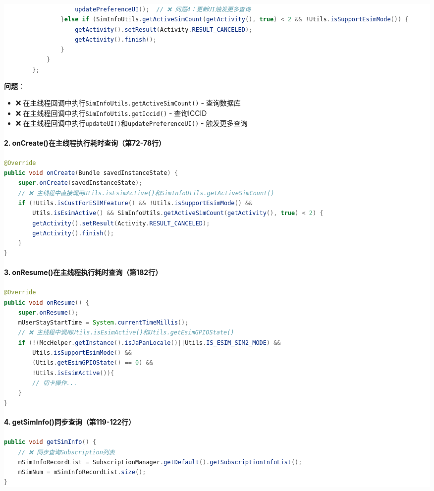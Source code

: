 ```java
                    updatePreferenceUI();  // ❌ 问题4：更新UI触发更多查询
                }else if (SimInfoUtils.getActiveSimCount(getActivity(), true) < 2 && !Utils.isSupportEsimMode()) {
                    getActivity().setResult(Activity.RESULT_CANCELED);
                    getActivity().finish();
                }
            }
        };
```

**问题**：
- ❌ 在主线程回调中执行`SimInfoUtils.getActiveSimCount()` - 查询数据库
- ❌ 在主线程回调中执行`SimInfoUtils.getIccid()` - 查询ICCID
- ❌ 在主线程回调中执行`updateUI()`和`updatePreferenceUI()` - 触发更多查询

#### 2. onCreate()在主线程执行耗时查询（第72-78行）

```java
@Override
public void onCreate(Bundle savedInstanceState) {
    super.onCreate(savedInstanceState);
    // ❌ 主线程中直接调用Utils.isEsimActive()和SimInfoUtils.getActiveSimCount()
    if (!Utils.isCustForESIMFeature() && !Utils.isSupportEsimMode() && 
        Utils.isEsimActive() && SimInfoUtils.getActiveSimCount(getActivity(), true) < 2) {
        getActivity().setResult(Activity.RESULT_CANCELED);
        getActivity().finish();
    }
}
```

#### 3. onResume()在主线程执行耗时查询（第182行）

```java
@Override
public void onResume() {
    super.onResume();
    mUserStayStartTime = System.currentTimeMillis();
    // ❌ 主线程中调用Utils.isEsimActive()和Utils.getEsimGPIOState()
    if (!(MccHelper.getInstance().isJaPanLocale()||Utils.IS_ESIM_SIM2_MODE) && 
        Utils.isSupportEsimMode() && 
        (Utils.getEsimGPIOState() == 0) && 
        !Utils.isEsimActive()){
        // 切卡操作...
    }
}
```

#### 4. getSimInfo()同步查询（第119-122行）

```java
public void getSimInfo() {
    // ❌ 同步查询Subscription列表
    mSimInfoRecordList = SubscriptionManager.getDefault().getSubscriptionInfoList();
    mSimNum = mSimInfoRecordList.size();
}
```
